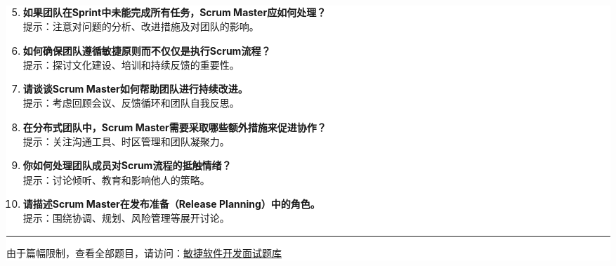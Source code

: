 5. **如果团队在Sprint中未能完成所有任务，Scrum Master应如何处理？**  
   提示：注意对问题的分析、改进措施及对团队的影响。

6. **如何确保团队遵循敏捷原则而不仅仅是执行Scrum流程？**  
   提示：探讨文化建设、培训和持续反馈的重要性。

7. **请谈谈Scrum Master如何帮助团队进行持续改进。**  
   提示：考虑回顾会议、反馈循环和团队自我反思。

8. **在分布式团队中，Scrum Master需要采取哪些额外措施来促进协作？**  
   提示：关注沟通工具、时区管理和团队凝聚力。

9. **你如何处理团队成员对Scrum流程的抵触情绪？**  
   提示：讨论倾听、教育和影响他人的策略。

10. **请描述Scrum Master在发布准备（Release Planning）中的角色。**  
    提示：围绕协调、规划、风险管理等展开讨论。

---

由于篇幅限制，查看全部题目，请访问：[敏捷软件开发面试题库](https://www.bagujing.com/problem-bank/89)